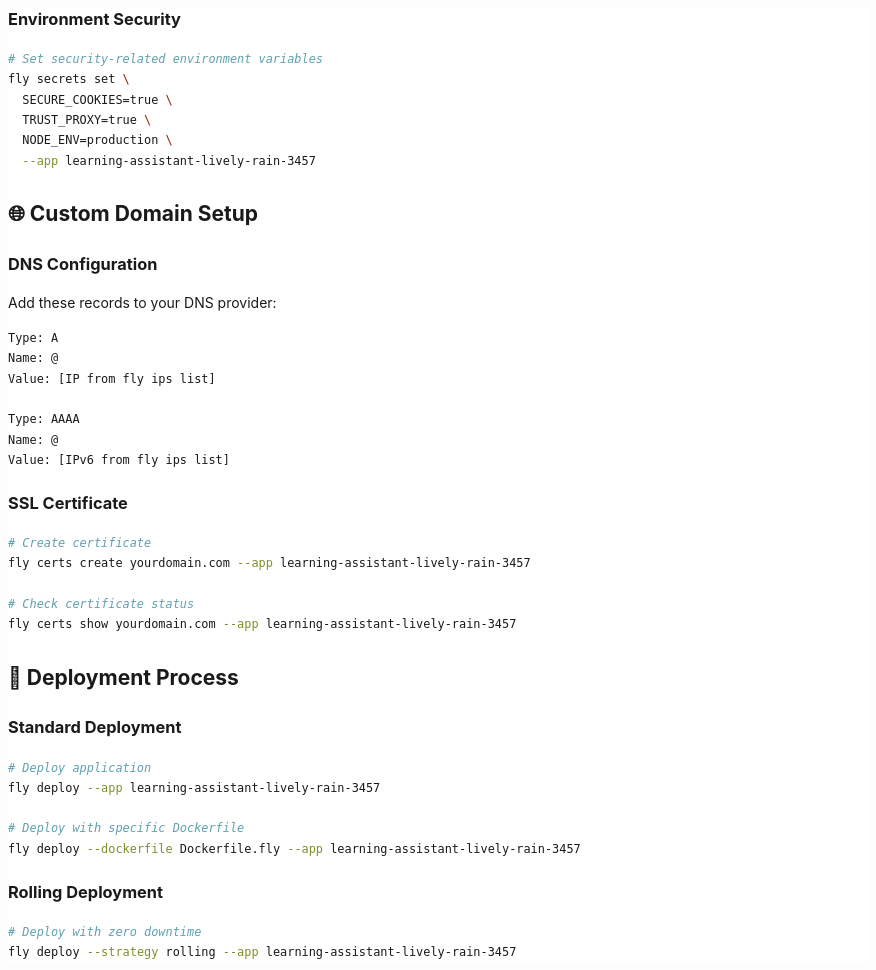 ### Environment Security

```bash
# Set security-related environment variables
fly secrets set \
  SECURE_COOKIES=true \
  TRUST_PROXY=true \
  NODE_ENV=production \
  --app learning-assistant-lively-rain-3457
```

## 🌐 Custom Domain Setup

### DNS Configuration

Add these records to your DNS provider:

```
Type: A
Name: @
Value: [IP from fly ips list]

Type: AAAA
Name: @
Value: [IPv6 from fly ips list]
```

### SSL Certificate

```bash
# Create certificate
fly certs create yourdomain.com --app learning-assistant-lively-rain-3457

# Check certificate status
fly certs show yourdomain.com --app learning-assistant-lively-rain-3457
```

## 🚀 Deployment Process

### Standard Deployment

```bash
# Deploy application
fly deploy --app learning-assistant-lively-rain-3457

# Deploy with specific Dockerfile
fly deploy --dockerfile Dockerfile.fly --app learning-assistant-lively-rain-3457
```

### Rolling Deployment

```bash
# Deploy with zero downtime
fly deploy --strategy rolling --app learning-assistant-lively-rain-3457
```
